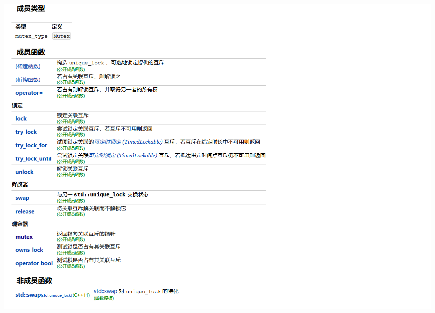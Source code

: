 <img src="2022-02-01-C++再学习.assets/image-20220221164219339.png" alt="image-20220221164219339" style="zoom:67%;" />


